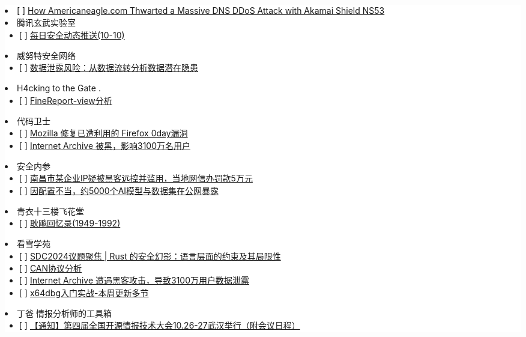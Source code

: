 <li>[ ] <a href="https://www.akamai.com/blog/security/2024/oct/american-eagle-thwarted-massive-dns-ddos-attack">How Americaneagle.com Thwarted a Massive DNS DDoS Attack with Akamai Shield NS53</a></li>
</ul></li>
<li>腾讯玄武实验室
<ul>
<li>[ ] <a href="https://mp.weixin.qq.com/s?__biz=MzA5NDYyNDI0MA==&mid=2651959821&idx=1&sn=2a8213882f4c1cd36b111e4c11108724&chksm=8baed292bcd95b848ffc42e3a597db55469d914ac08245db5a644c629ba93dd90c3e4bca561a&scene=58&subscene=0#rd">每日安全动态推送(10-10)</a></li>
</ul></li>
<li>威努特安全网络
<ul>
<li>[ ] <a href="https://mp.weixin.qq.com/s?__biz=MzAwNTgyODU3NQ==&mid=2651127406&idx=1&sn=6b278101195d3c9c7eef1bdf84027eee&chksm=80e6e4deb7916dc8db6ac5ca3c37f6137395655276d3c95413d31dd4417ca45ab1cd0def1415&scene=58&subscene=0#rd">数据泄露风险：从数据流转分析数据潜在隐患</a></li>
</ul></li>
<li>H4cking to the Gate .
<ul>
<li>[ ] <a href="https://h4cking2thegate.github.io/posts/41153/">FineReport-view分析</a></li>
</ul></li>
<li>代码卫士
<ul>
<li>[ ] <a href="https://mp.weixin.qq.com/s?__biz=MzI2NTg4OTc5Nw==&mid=2247521019&idx=1&sn=9271b20273e3b193c059558ab4844fcf&chksm=ea94a391dde32a87f79666c661628c4452d6cdc35a07001450db6ed6c017dd177937fd6328ed&scene=58&subscene=0#rd">Mozilla 修复已遭利用的 Firefox 0day漏洞</a></li>
<li>[ ] <a href="https://mp.weixin.qq.com/s?__biz=MzI2NTg4OTc5Nw==&mid=2247521019&idx=2&sn=86a4934596bdd8f7f29b5505791002b6&chksm=ea94a391dde32a87b2abbabecd393b882a7edbcbfa59ad55da9dc9a9af6a52149d963b90ceb5&scene=58&subscene=0#rd">Internet Archive 被黑，影响3100万名用户</a></li>
</ul></li>
<li>安全内参
<ul>
<li>[ ] <a href="https://mp.weixin.qq.com/s?__biz=MzI4NDY2MDMwMw==&mid=2247512766&idx=1&sn=4967b9d47136ecd84bd3d3897cee7f16&chksm=ebfaf59edc8d7c88de1cb9eb7287e701193f5263b1bb98068acdec9a27b5f6ca192a31cce779&scene=58&subscene=0#rd">南昌市某企业IP疑被黑客远控并滥用，当地网信办罚款5万元</a></li>
<li>[ ] <a href="https://mp.weixin.qq.com/s?__biz=MzI4NDY2MDMwMw==&mid=2247512766&idx=2&sn=ab5f99c9ac50424a9a154d9063c8a762&chksm=ebfaf59edc8d7c883d9dc93f15e9399b189c2ce46c9ce55b35f74f42cc0ea3ea48b2338479ba&scene=58&subscene=0#rd">因配置不当，约5000个AI模型与数据集在公网暴露</a></li>
</ul></li>
<li>青衣十三楼飞花堂
<ul>
<li>[ ] <a href="https://mp.weixin.qq.com/s?__biz=MzUzMjQyMDE3Ng==&mid=2247487676&idx=1&sn=2614dffcfabfec3aa28373d88a822201&chksm=fab2d383cdc55a9558378b41c430838652fc7be505a1ab8b8e2b3c56f9a90ba7d840e3d51e68&scene=58&subscene=0#rd">耿飚回忆录(1949-1992)</a></li>
</ul></li>
<li>看雪学苑
<ul>
<li>[ ] <a href="https://mp.weixin.qq.com/s?__biz=MjM5NTc2MDYxMw==&mid=2458577983&idx=1&sn=91770ab97d6f2b826adc5e143e7e5483&chksm=b18ddcb586fa55a30db3c97d660b48765d5d16d32ae9b780fec7ac95756380fd7864a5ce4098&scene=58&subscene=0#rd">SDC2024议题聚焦 | Rust 的安全幻影：语言层面的约束及其局限性</a></li>
<li>[ ] <a href="https://mp.weixin.qq.com/s?__biz=MjM5NTc2MDYxMw==&mid=2458577983&idx=2&sn=ecc8784d0787b770919741ce649bd197&chksm=b18ddcb586fa55a336b1123f9bc159fcdaa8aeb3f0e28bc4f8dc30eb7850ae8299d90858ec04&scene=58&subscene=0#rd">CAN协议分析</a></li>
<li>[ ] <a href="https://mp.weixin.qq.com/s?__biz=MjM5NTc2MDYxMw==&mid=2458577983&idx=3&sn=131b5477b2081462d6076387f70cabb9&chksm=b18ddcb586fa55a39a912f0325cc8b115d7278a6888163e344ec324530cd55226ecb00e98e85&scene=58&subscene=0#rd">Internet Archive 遭遇黑客攻击，导致3100万用户数据泄露</a></li>
<li>[ ] <a href="https://mp.weixin.qq.com/s?__biz=MjM5NTc2MDYxMw==&mid=2458577983&idx=4&sn=04fbde947d5fb739480c6f44dfdffd97&chksm=b18ddcb586fa55a3d02ec8e78476c5e3f7f3aecd6a4313808022aac2c1d3bb2d96e314a8d17e&scene=58&subscene=0#rd">x64dbg入门实战-本周更新多节</a></li>
</ul></li>
<li>丁爸 情报分析师的工具箱
<ul>
<li>[ ] <a href="https://mp.weixin.qq.com/s?__biz=MzI2MTE0NTE3Mw==&mid=2651146765&idx=1&sn=2f10640c304bb7c66d9d96e4b51aee43&chksm=f1af3d37c6d8b42145ef945b2f3c76f4970c55f46cc7bf8b4b8abe105e9055fbcddbfc84c5c2&scene=58&subscene=0#rd">【通知】第四届全国开源情报技术大会10.26-27武汉举行（附会议日程）</a></li>